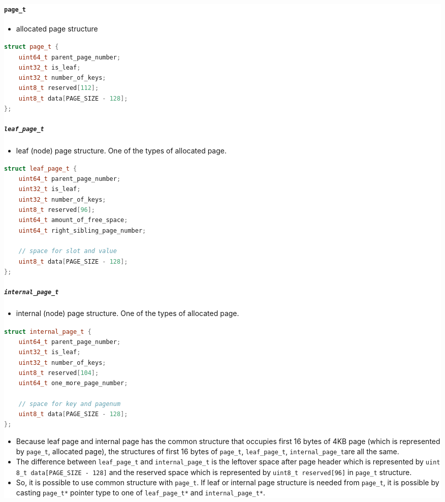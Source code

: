 #### `page_t`
- allocated page structure
```cpp
struct page_t {
    uint64_t parent_page_number;
    uint32_t is_leaf;
    uint32_t number_of_keys;
    uint8_t reserved[112];
    uint8_t data[PAGE_SIZE - 128];
};
```
##### `leaf_page_t`
- leaf (node) page structure. One of the types of allocated page.
```cpp
struct leaf_page_t {
    uint64_t parent_page_number;
    uint32_t is_leaf;
    uint32_t number_of_keys;
    uint8_t reserved[96];
    uint64_t amount_of_free_space;
    uint64_t right_sibling_page_number;

    // space for slot and value
    uint8_t data[PAGE_SIZE - 128]; 
};
```

##### `internal_page_t`
- internal (node) page structure. One of the types of allocated page.
```cpp
struct internal_page_t {
    uint64_t parent_page_number;
    uint32_t is_leaf;
    uint32_t number_of_keys;
    uint8_t reserved[104];
    uint64_t one_more_page_number;
    
    // space for key and pagenum
    uint8_t data[PAGE_SIZE - 128];
};
```

- Because leaf page and internal page has the common structure that occupies first 16 bytes of 4KB page (which is represented by `page_t`, allocated page), the structures of first 16 bytes of `page_t`, `leaf_page_t`, `internal_page_t`are all the same.
- The difference between `leaf_page_t` and `internal_page_t` is the leftover space after page header which is represented by `uint8_t data[PAGE_SIZE - 128]` and the reserved space which is represented by `uint8_t reserved[96]` in `page_t` structure. 
- So, it is possible to use common structure with `page_t`. If leaf or internal page structure is needed from `page_t`, it is possible by casting `page_t*` pointer type to one of `leaf_page_t*` and `internal_page_t*`.

